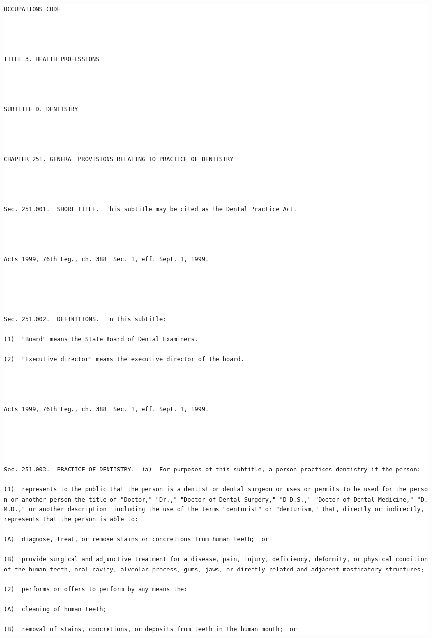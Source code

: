 ﻿
    
    
    	
    					
    
    
    OCCUPATIONS CODE
    
      
    
    
    TITLE 3. HEALTH PROFESSIONS
    
      
    
    
    SUBTITLE D. DENTISTRY
    
      
    
    
    CHAPTER 251. GENERAL PROVISIONS RELATING TO PRACTICE OF DENTISTRY
    
      
    
    
    Sec. 251.001.  SHORT TITLE.  This subtitle may be cited as the Dental Practice Act.
    
    
    
    
    Acts 1999, 76th Leg., ch. 388, Sec. 1, eff. Sept. 1, 1999.
    
    
    
    
    
    Sec. 251.002.  DEFINITIONS.  In this subtitle:
    
    (1)  "Board" means the State Board of Dental Examiners.
    
    (2)  "Executive director" means the executive director of the board.
    
    
    
    
    Acts 1999, 76th Leg., ch. 388, Sec. 1, eff. Sept. 1, 1999.
    
    
    
    
    
    Sec. 251.003.  PRACTICE OF DENTISTRY.  (a)  For purposes of this subtitle, a person practices dentistry if the person:
    
    (1)  represents to the public that the person is a dentist or dental surgeon or uses or permits to be used for the person or another person the title of "Doctor," "Dr.," "Doctor of Dental Surgery," "D.D.S.," "Doctor of Dental Medicine," "D.M.D.," or another description, including the use of the terms "denturist" or "denturism," that, directly or indirectly, represents that the person is able to:
    
    (A)  diagnose, treat, or remove stains or concretions from human teeth;  or
    
    (B)  provide surgical and adjunctive treatment for a disease, pain, injury, deficiency, deformity, or physical condition of the human teeth, oral cavity, alveolar process, gums, jaws, or directly related and adjacent masticatory structures;
    
    (2)  performs or offers to perform by any means the:
    
    (A)  cleaning of human teeth;
    
    (B)  removal of stains, concretions, or deposits from teeth in the human mouth;  or
    